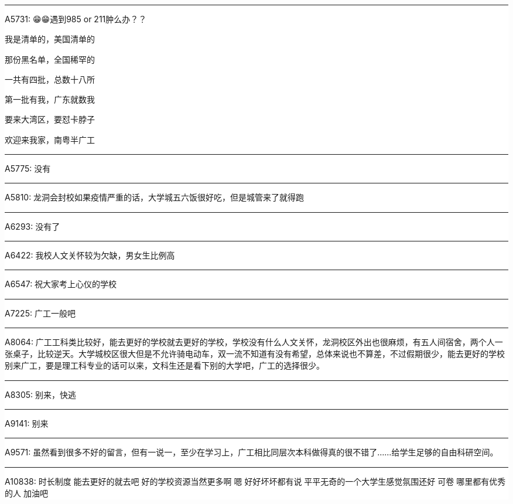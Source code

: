 ***

A5731: 😁😁遇到985 or 211肿么办？？



我是清单的，美国清单的

那份黑名单，全国稀罕的

一共有四批，总数十八所

第一批有我，广东就数我

要来大湾区，要怼卡脖子

欢迎来我家，南粤半广工

***

A5775: 没有

***

A5810: 龙洞会封校如果疫情严重的话，大学城五六饭很好吃，但是城管来了就得跑

***

A6293: 没有了

***

A6422: 我校人文关怀较为欠缺，男女生比例高

***

A6547: 祝大家考上心仪的学校

***

A7225: 广工一般吧

***

A8064: 广工工科类比较好，能去更好的学校就去更好的学校，学校没有什么人文关怀，龙洞校区外出也很麻烦，有五人间宿舍，两个人一张桌子，比较逆天。大学城校区很大但是不允许骑电动车，双一流不知道有没有希望，总体来说也不算差，不过假期很少，能去更好的学校别来广工，要是理工科专业的话可以来，文科生还是看下别的大学吧，广工的选择很少。

***

A8305: 别来，快逃

***

A9141: 别来

***

A9571: 虽然看到很多不好的留言，但有一说一，至少在学习上，广工相比同层次本科做得真的很不错了……给学生足够的自由科研空间。

***

A10838: 时长制度   能去更好的就去吧  好的学校资源当然更多啊  嗯  好好坏坏都有说 平平无奇的一个大学生感觉氛围还好    可卷  哪里都有优秀的人   加油吧
